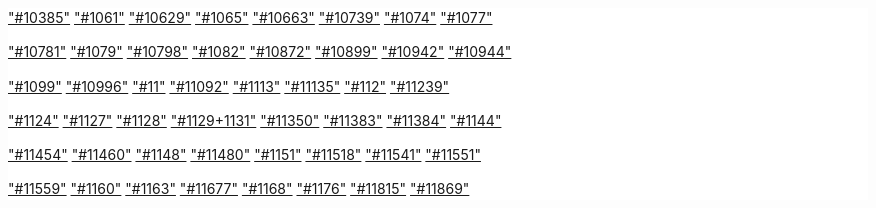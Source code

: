 <a href="#word_16">"#10385"</a>
<a href="#word_17">"#1061"</a>
<a href="#word_18">"#10629"</a>
<a href="#word_19">"#1065"</a>
<a href="#word_20">"#10663"</a>
<a href="#word_21">"#10739"</a>
<a href="#word_22">"#1074"</a>
<a href="#word_23">"#1077"</a>
  
<a href="#word_24">"#10781"</a>
<a href="#word_25">"#1079"</a>
<a href="#word_26">"#10798"</a>
<a href="#word_27">"#1082"</a>
<a href="#word_28">"#10872"</a>
<a href="#word_29">"#10899"</a>
<a href="#word_30">"#10942"</a>
<a href="#word_31">"#10944"</a>
  
<a href="#word_32">"#1099"</a>
<a href="#word_33">"#10996"</a>
<a href="#word_34">"#11"</a>
<a href="#word_35">"#11092"</a>
<a href="#word_36">"#1113"</a>
<a href="#word_37">"#11135"</a>
<a href="#word_38">"#112"</a>
<a href="#word_39">"#11239"</a>
  
<a href="#word_40">"#1124"</a>
<a href="#word_41">"#1127"</a>
<a href="#word_42">"#1128"</a>
<a href="#word_43">"#1129+1131"</a>
<a href="#word_44">"#11350"</a>
<a href="#word_45">"#11383"</a>
<a href="#word_46">"#11384"</a>
<a href="#word_47">"#1144"</a>
  
<a href="#word_48">"#11454"</a>
<a href="#word_49">"#11460"</a>
<a href="#word_50">"#1148"</a>
<a href="#word_51">"#11480"</a>
<a href="#word_52">"#1151"</a>
<a href="#word_53">"#11518"</a>
<a href="#word_54">"#11541"</a>
<a href="#word_55">"#11551"</a>
  
<a href="#word_56">"#11559"</a>
<a href="#word_57">"#1160"</a>
<a href="#word_58">"#1163"</a>
<a href="#word_59">"#11677"</a>
<a href="#word_60">"#1168"</a>
<a href="#word_61">"#1176"</a>
<a href="#word_62">"#11815"</a>
<a href="#word_63">"#11869"</a>
  